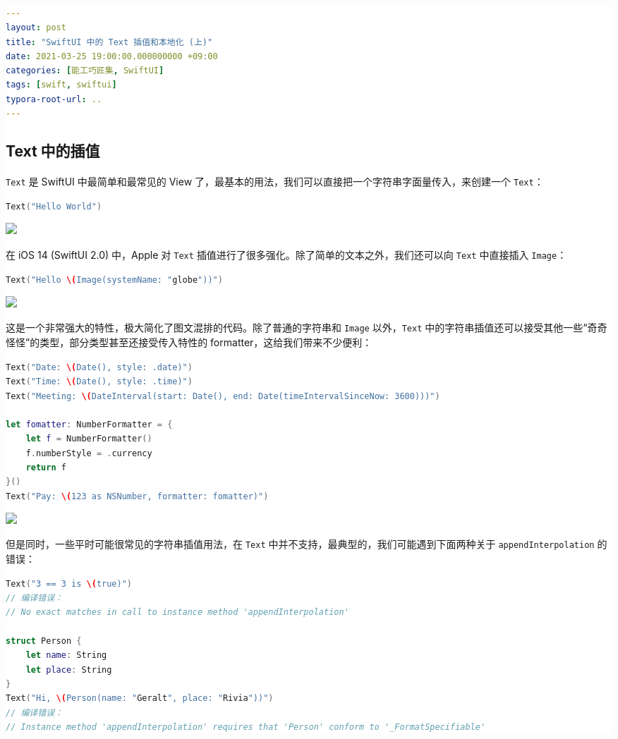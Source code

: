 ```yaml
---
layout: post
title: "SwiftUI 中的 Text 插值和本地化 (上)"
date: 2021-03-25 19:00:00.000000000 +09:00
categories: [能工巧匠集, SwiftUI]
tags: [swift, swiftui]
typora-root-url: ..
---
```


## Text 中的插值

`Text` 是 SwiftUI 中最简单和最常见的 View 了，最基本的用法，我们可以直接把一个字符串字面量传入，来创建一个 `Text`：

```swift
Text("Hello World")
```

![](/assets/images/2021/swiftui-text-1.png)

在 iOS 14 (SwiftUI 2.0) 中，Apple 对 `Text` 插值进行了很多强化。除了简单的文本之外，我们还可以向 `Text` 中直接插入 `Image`：

```swift
Text("Hello \(Image(systemName: "globe"))")
```

![](/assets/images/2021/swiftui-text-2.png)

这是一个非常强大的特性，极大简化了图文混排的代码。除了普通的字符串和 `Image` 以外，`Text` 中的字符串插值还可以接受其他一些“奇奇怪怪”的类型，部分类型甚至还接受传入特性的 formatter，这给我们带来不少便利：

```swift
Text("Date: \(Date(), style: .date)")
Text("Time: \(Date(), style: .time)")
Text("Meeting: \(DateInterval(start: Date(), end: Date(timeIntervalSinceNow: 3600)))")

let fomatter: NumberFormatter = {
    let f = NumberFormatter()
    f.numberStyle = .currency
    return f
}()
Text("Pay: \(123 as NSNumber, formatter: fomatter)")
```

![](/assets/images/2021/swiftui-text-3.png)

但是同时，一些平时可能很常见的字符串插值用法，在 `Text` 中并不支持，最典型的，我们可能遇到下面两种关于 `appendInterpolation` 的错误：

```swift
Text("3 == 3 is \(true)")
// 编译错误：
// No exact matches in call to instance method 'appendInterpolation'

struct Person {
    let name: String
    let place: String
}
Text("Hi, \(Person(name: "Geralt", place: "Rivia"))")
// 编译错误：
// Instance method 'appendInterpolation' requires that 'Person' conform to '_FormatSpecifiable'
```


[next]: https://onevcat.com/2021/03/swiftui-text-2/